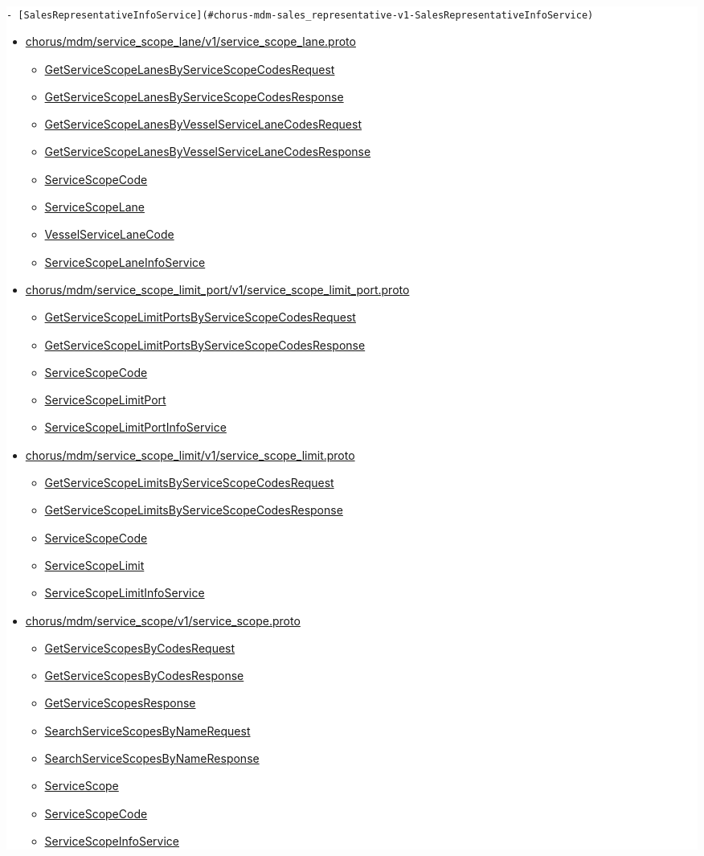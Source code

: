     - [SalesRepresentativeInfoService](#chorus-mdm-sales_representative-v1-SalesRepresentativeInfoService)
  
- [chorus/mdm/service_scope_lane/v1/service_scope_lane.proto](#chorus_mdm_service_scope_lane_v1_service_scope_lane-proto)
    - [GetServiceScopeLanesByServiceScopeCodesRequest](#chorus-mdm-service_scope_lane-v1-GetServiceScopeLanesByServiceScopeCodesRequest)
    - [GetServiceScopeLanesByServiceScopeCodesResponse](#chorus-mdm-service_scope_lane-v1-GetServiceScopeLanesByServiceScopeCodesResponse)
    - [GetServiceScopeLanesByVesselServiceLaneCodesRequest](#chorus-mdm-service_scope_lane-v1-GetServiceScopeLanesByVesselServiceLaneCodesRequest)
    - [GetServiceScopeLanesByVesselServiceLaneCodesResponse](#chorus-mdm-service_scope_lane-v1-GetServiceScopeLanesByVesselServiceLaneCodesResponse)
    - [ServiceScopeCode](#chorus-mdm-service_scope_lane-v1-ServiceScopeCode)
    - [ServiceScopeLane](#chorus-mdm-service_scope_lane-v1-ServiceScopeLane)
    - [VesselServiceLaneCode](#chorus-mdm-service_scope_lane-v1-VesselServiceLaneCode)
  
    - [ServiceScopeLaneInfoService](#chorus-mdm-service_scope_lane-v1-ServiceScopeLaneInfoService)
  
- [chorus/mdm/service_scope_limit_port/v1/service_scope_limit_port.proto](#chorus_mdm_service_scope_limit_port_v1_service_scope_limit_port-proto)
    - [GetServiceScopeLimitPortsByServiceScopeCodesRequest](#chorus-mdm-service_scope_limit_port-v1-GetServiceScopeLimitPortsByServiceScopeCodesRequest)
    - [GetServiceScopeLimitPortsByServiceScopeCodesResponse](#chorus-mdm-service_scope_limit_port-v1-GetServiceScopeLimitPortsByServiceScopeCodesResponse)
    - [ServiceScopeCode](#chorus-mdm-service_scope_limit_port-v1-ServiceScopeCode)
    - [ServiceScopeLimitPort](#chorus-mdm-service_scope_limit_port-v1-ServiceScopeLimitPort)
  
    - [ServiceScopeLimitPortInfoService](#chorus-mdm-service_scope_limit_port-v1-ServiceScopeLimitPortInfoService)
  
- [chorus/mdm/service_scope_limit/v1/service_scope_limit.proto](#chorus_mdm_service_scope_limit_v1_service_scope_limit-proto)
    - [GetServiceScopeLimitsByServiceScopeCodesRequest](#chorus-mdm-service_scope_limit-v1-GetServiceScopeLimitsByServiceScopeCodesRequest)
    - [GetServiceScopeLimitsByServiceScopeCodesResponse](#chorus-mdm-service_scope_limit-v1-GetServiceScopeLimitsByServiceScopeCodesResponse)
    - [ServiceScopeCode](#chorus-mdm-service_scope_limit-v1-ServiceScopeCode)
    - [ServiceScopeLimit](#chorus-mdm-service_scope_limit-v1-ServiceScopeLimit)
  
    - [ServiceScopeLimitInfoService](#chorus-mdm-service_scope_limit-v1-ServiceScopeLimitInfoService)
  
- [chorus/mdm/service_scope/v1/service_scope.proto](#chorus_mdm_service_scope_v1_service_scope-proto)
    - [GetServiceScopesByCodesRequest](#chorus-mdm-service_scope-v1-GetServiceScopesByCodesRequest)
    - [GetServiceScopesByCodesResponse](#chorus-mdm-service_scope-v1-GetServiceScopesByCodesResponse)
    - [GetServiceScopesResponse](#chorus-mdm-service_scope-v1-GetServiceScopesResponse)
    - [SearchServiceScopesByNameRequest](#chorus-mdm-service_scope-v1-SearchServiceScopesByNameRequest)
    - [SearchServiceScopesByNameResponse](#chorus-mdm-service_scope-v1-SearchServiceScopesByNameResponse)
    - [ServiceScope](#chorus-mdm-service_scope-v1-ServiceScope)
    - [ServiceScopeCode](#chorus-mdm-service_scope-v1-ServiceScopeCode)
  
    - [ServiceScopeInfoService](#chorus-mdm-service_scope-v1-ServiceScopeInfoService)
  